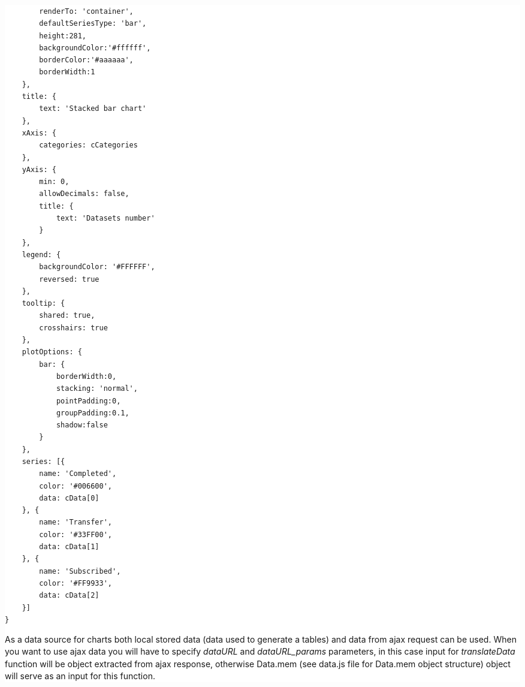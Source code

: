 ```
        renderTo: 'container',
        defaultSeriesType: 'bar',
        height:281,
        backgroundColor:'#ffffff',
        borderColor:'#aaaaaa',
        borderWidth:1
    },
    title: {
        text: 'Stacked bar chart'
    },
    xAxis: {
        categories: cCategories
    },
    yAxis: {
        min: 0,
        allowDecimals: false,
        title: {
            text: 'Datasets number'
        }
    },
    legend: {
        backgroundColor: '#FFFFFF',
        reversed: true
    },
    tooltip: {
        shared: true,
        crosshairs: true
    },
    plotOptions: {
        bar: {
            borderWidth:0,
            stacking: 'normal',
            pointPadding:0,
            groupPadding:0.1,
            shadow:false
        }
    },
    series: [{
        name: 'Completed',
        color: '#006600',
        data: cData[0]
    }, {
        name: 'Transfer',
        color: '#33FF00',
        data: cData[1]
    }, {
        name: 'Subscribed',
        color: '#FF9933',
        data: cData[2]
    }]
}
```
As a data source for charts both local stored data (data used to generate a tables) and data from ajax request can be used. When you want to use ajax data you will have to specify _dataURL_ and _dataURL\_params_ parameters, in this case input for _translateData_ function will be object extracted from ajax response, otherwise Data.mem (see data.js file for Data.mem object structure) object will serve as an input for this function.
